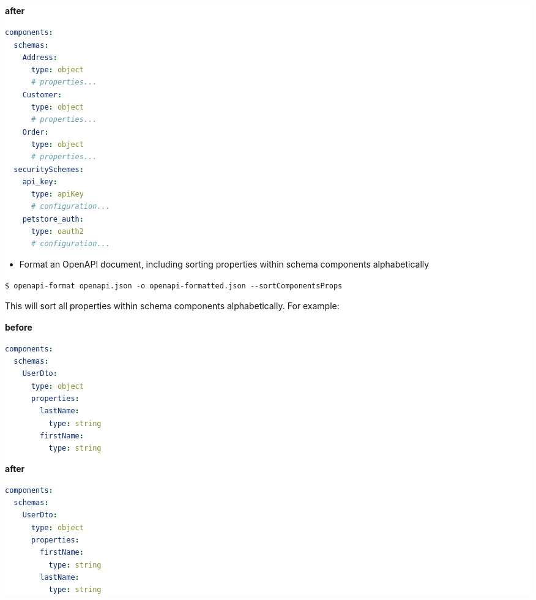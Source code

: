 **after**
```yaml
components:
  schemas:
    Address:
      type: object
      # properties...
    Customer:
      type: object
      # properties...
    Order:
      type: object
      # properties...
  securitySchemes:
    api_key:
      type: apiKey
      # configuration...
    petstore_auth:
      type: oauth2
      # configuration...
```

- Format an OpenAPI document, including sorting properties within schema components alphabetically

```shell
$ openapi-format openapi.json -o openapi-formatted.json --sortComponentsProps
```

This will sort all properties within schema components alphabetically. For example:

**before**
```yaml
components:
  schemas:
    UserDto:
      type: object
      properties:
        lastName:
          type: string
        firstName:
          type: string
```

**after**
```yaml
components:
  schemas:
    UserDto:
      type: object
      properties:
        firstName:
          type: string
        lastName:
          type: string
```
